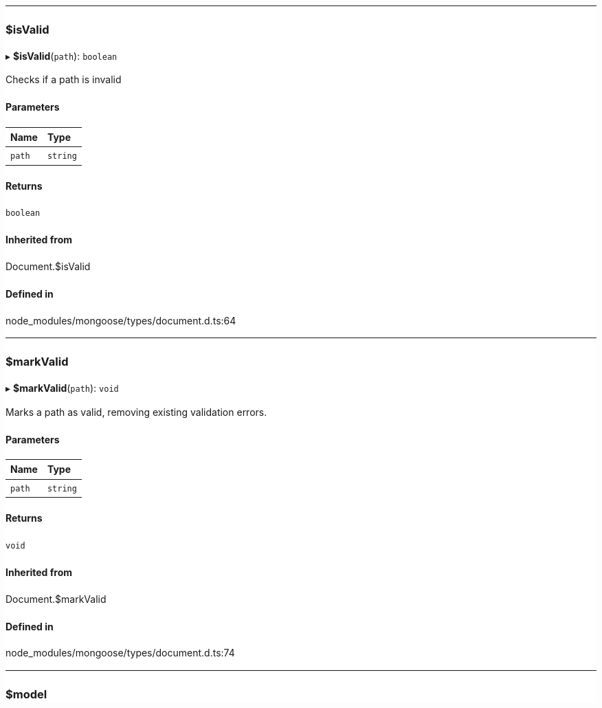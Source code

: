 ___

### $isValid

▸ **$isValid**(`path`): `boolean`

Checks if a path is invalid

#### Parameters

| Name | Type |
| :------ | :------ |
| `path` | `string` |

#### Returns

`boolean`

#### Inherited from

Document.$isValid

#### Defined in

node_modules/mongoose/types/document.d.ts:64

___

### $markValid

▸ **$markValid**(`path`): `void`

Marks a path as valid, removing existing validation errors.

#### Parameters

| Name | Type |
| :------ | :------ |
| `path` | `string` |

#### Returns

`void`

#### Inherited from

Document.$markValid

#### Defined in

node_modules/mongoose/types/document.d.ts:74

___

### $model
